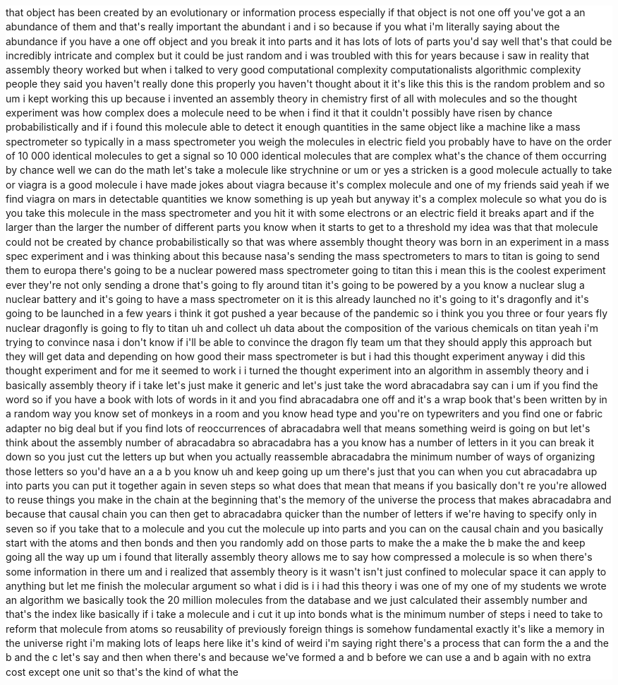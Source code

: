 that object has been created by an evolutionary or information process especially if that object is not one off you've got a an abundance of them and that's really important the abundant i and i so because if you what i'm literally saying about the abundance if you have a one off object and you break it into parts and it has lots of lots of parts you'd say well that's that could be incredibly intricate and complex but it could be just random and i was troubled with this for years because i saw in reality that assembly theory worked but when i talked to very good computational complexity computationalists algorithmic complexity people they said you haven't really done this properly you haven't thought about it it's like this this is the random problem and so um i kept working this up because i invented an assembly theory in chemistry first of all with molecules and so the thought experiment was how complex does a molecule need to be when i find it that it couldn't possibly have risen by chance probabilistically and if i found this molecule able to detect it enough quantities in the same object like a machine like a mass spectrometer so typically in a mass spectrometer you weigh the molecules in electric field you probably have to have on the order of 10 000 identical molecules to get a signal so 10 000 identical molecules that are complex what's the chance of them occurring by chance well we can do the math let's take a molecule like strychnine or um or yes a stricken is a good molecule actually to take or viagra is a good molecule i have made jokes about viagra because it's complex molecule and one of my friends said yeah if we find viagra on mars in detectable quantities we know something is up yeah but anyway it's a complex molecule so what you do is you take this molecule in the mass spectrometer and you hit it with some electrons or an electric field it breaks apart and if the larger than the larger the number of different parts you know when it starts to get to a threshold my idea was that that molecule could not be created by chance probabilistically so that was where assembly thought theory was born in an experiment in a mass spec experiment and i was thinking about this because nasa's sending the mass spectrometers to mars to titan is going to send them to europa there's going to be a nuclear powered mass spectrometer going to titan this i mean this is the coolest experiment ever they're not only sending a drone that's going to fly around titan it's going to be powered by a you know a nuclear slug a nuclear battery and it's going to have a mass spectrometer on it is this already launched no it's going to it's dragonfly and it's going to be launched in a few years i think it got pushed a year because of the pandemic so i think you you three or four years fly nuclear dragonfly is going to fly to titan uh and collect uh data about the composition of the various chemicals on titan yeah i'm trying to convince nasa i don't know if i'll be able to convince the dragon fly team um that they should apply this approach but they will get data and depending on how good their mass spectrometer is but i had this thought experiment anyway i did this thought experiment and for me it seemed to work i i turned the thought experiment into an algorithm in assembly theory and i basically assembly theory if i take let's just make it generic and let's just take the word abracadabra say can i um if you find the word so if you have a book with lots of words in it and you find abracadabra one off and it's a wrap book that's been written by in a random way you know set of monkeys in a room and you know head type and you're on typewriters and you find one or fabric adapter no big deal but if you find lots of reoccurrences of abracadabra well that means something weird is going on but let's think about the assembly number of abracadabra so abracadabra has a you know has a number of letters in it you can break it down so you just cut the letters up but when you actually reassemble abracadabra the minimum number of ways of organizing those letters so you'd have an a a b you know uh and keep going up um there's just that you can when you cut abracadabra up into parts you can put it together again in seven steps so what does that mean that means if you basically don't re you're allowed to reuse things you make in the chain at the beginning that's the memory of the universe the process that makes abracadabra and because that causal chain you can then get to abracadabra quicker than the number of letters if we're having to specify only in seven so if you take that to a molecule and you cut the molecule up into parts and you can on the causal chain and you basically start with the atoms and then bonds and then you randomly add on those parts to make the a make the b make the and keep going all the way up um i found that literally assembly theory allows me to say how compressed a molecule is so when there's some information in there um and i realized that assembly theory is it wasn't isn't just confined to molecular space it can apply to anything but let me finish the molecular argument so what i did is i i had this theory i was one of my one of my students we wrote an algorithm we basically took the 20 million molecules from the database and we just calculated their assembly number and that's the index like basically if i take a molecule and i cut it up into bonds what is the minimum number of steps i need to take to reform that molecule from atoms so reusability of previously foreign things is somehow fundamental exactly it's like a memory in the universe right i'm making lots of leaps here like it's kind of weird i'm saying right there's a process that can form the a and the b and the c let's say and then when there's and because we've formed a and b before we can use a and b again with no extra cost except one unit so that's the kind of what the